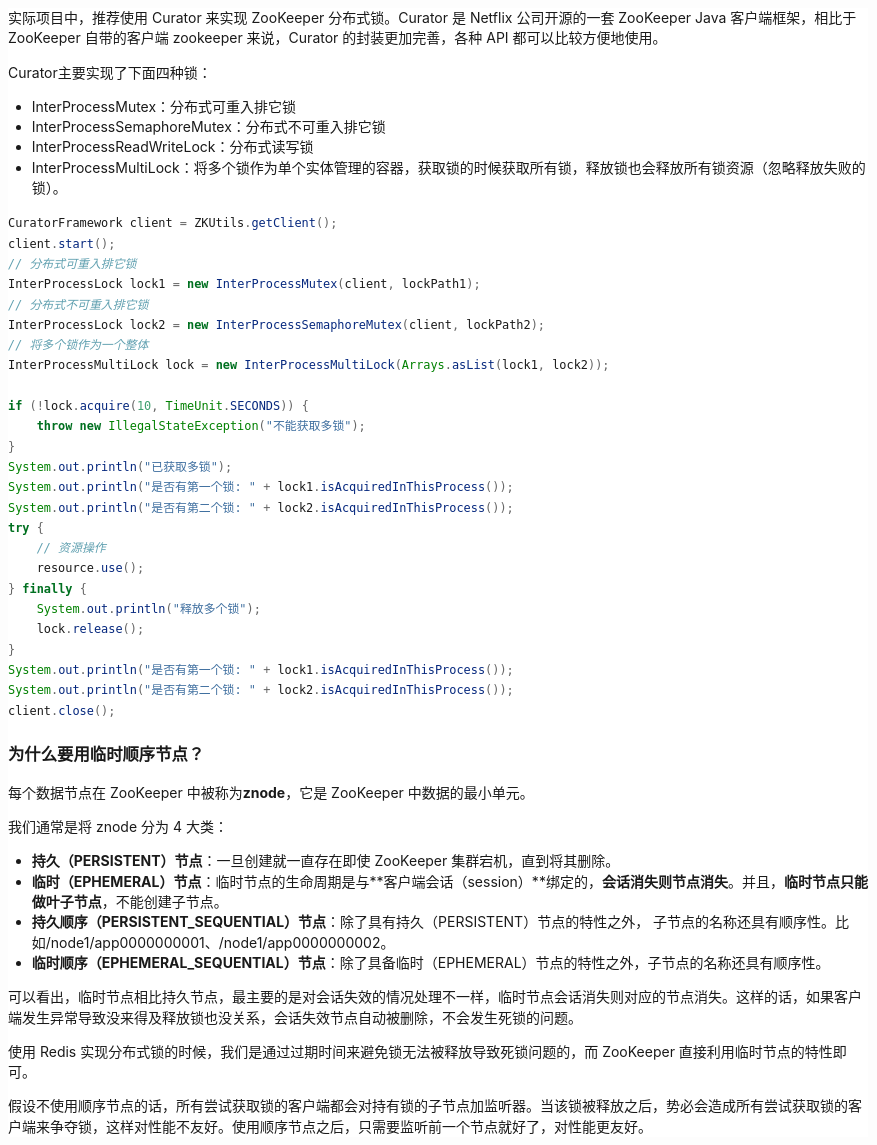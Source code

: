 实际项目中，推荐使用 Curator 来实现 ZooKeeper 分布式锁。Curator 是 Netflix 公司开源的一套 ZooKeeper Java 客户端框架，相比于 ZooKeeper 自带的客户端 zookeeper 来说，Curator 的封装更加完善，各种 API 都可以比较方便地使用。

Curator主要实现了下面四种锁：

+ InterProcessMutex：分布式可重入排它锁
+ InterProcessSemaphoreMutex：分布式不可重入排它锁
+ InterProcessReadWriteLock：分布式读写锁
+ InterProcessMultiLock：将多个锁作为单个实体管理的容器，获取锁的时候获取所有锁，释放锁也会释放所有锁资源（忽略释放失败的锁）。

```java
CuratorFramework client = ZKUtils.getClient();
client.start();
// 分布式可重入排它锁
InterProcessLock lock1 = new InterProcessMutex(client, lockPath1);
// 分布式不可重入排它锁
InterProcessLock lock2 = new InterProcessSemaphoreMutex(client, lockPath2);
// 将多个锁作为一个整体
InterProcessMultiLock lock = new InterProcessMultiLock(Arrays.asList(lock1, lock2));

if (!lock.acquire(10, TimeUnit.SECONDS)) {
    throw new IllegalStateException("不能获取多锁");
}
System.out.println("已获取多锁");
System.out.println("是否有第一个锁: " + lock1.isAcquiredInThisProcess());
System.out.println("是否有第二个锁: " + lock2.isAcquiredInThisProcess());
try {
    // 资源操作
    resource.use();
} finally {
    System.out.println("释放多个锁");
    lock.release();
}
System.out.println("是否有第一个锁: " + lock1.isAcquiredInThisProcess());
System.out.println("是否有第二个锁: " + lock2.isAcquiredInThisProcess());
client.close();
```

### 为什么要用临时顺序节点？
每个数据节点在 ZooKeeper 中被称为**znode**，它是 ZooKeeper 中数据的最小单元。

我们通常是将 znode 分为 4 大类：

+ **持久（PERSISTENT）节点**：一旦创建就一直存在即使 ZooKeeper 集群宕机，直到将其删除。
+ **临时（EPHEMERAL）节点**：临时节点的生命周期是与**客户端会话（session）**绑定的，**会话消失则节点消失**。并且，**临时节点只能做叶子节点**，不能创建子节点。
+ **持久顺序（PERSISTENT_SEQUENTIAL）节点**：除了具有持久（PERSISTENT）节点的特性之外， 子节点的名称还具有顺序性。比如/node1/app0000000001、/node1/app0000000002。
+ **临时顺序（EPHEMERAL_SEQUENTIAL）节点**：除了具备临时（EPHEMERAL）节点的特性之外，子节点的名称还具有顺序性。

可以看出，临时节点相比持久节点，最主要的是对会话失效的情况处理不一样，临时节点会话消失则对应的节点消失。这样的话，如果客户端发生异常导致没来得及释放锁也没关系，会话失效节点自动被删除，不会发生死锁的问题。

使用 Redis 实现分布式锁的时候，我们是通过过期时间来避免锁无法被释放导致死锁问题的，而 ZooKeeper 直接利用临时节点的特性即可。

假设不使用顺序节点的话，所有尝试获取锁的客户端都会对持有锁的子节点加监听器。当该锁被释放之后，势必会造成所有尝试获取锁的客户端来争夺锁，这样对性能不友好。使用顺序节点之后，只需要监听前一个节点就好了，对性能更友好。
